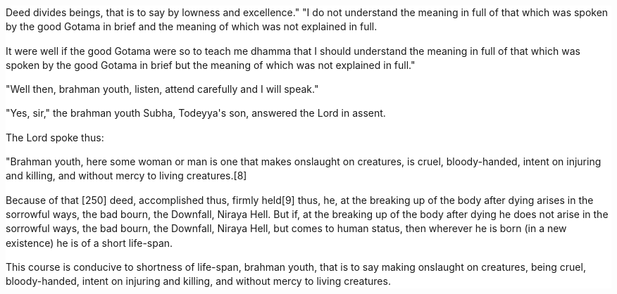  Deed divides beings,
 that is to say
 by lowness and excellence."
 "I do not understand the meaning in full
 of that which was spoken by the good Gotama in brief
 and the meaning of which was not explained in full.

 It were well if the good Gotama
 were so to teach me dhamma
 that I should understand the meaning in full
 of that which was spoken by the good Gotama in brief
 but the meaning of which was not explained in full."

 "Well then, brahman youth,
 listen,
 attend carefully
 and I will speak."

 "Yes, sir,"
 the brahman youth Subha, Todeyya's son,
 answered the Lord in assent.

 The Lord spoke thus:

 "Brahman youth, here some woman or man
 is one that makes onslaught on creatures,
 is cruel,
 bloody-handed,
 intent on injuring and killing,
 and without mercy to living creatures.[8]

 Because of that [250] deed,
 accomplished thus,
 firmly held[9] thus,
 he, at the breaking up of the body after dying
 arises in the sorrowful ways,
 the bad bourn,
 the Downfall,
 Niraya Hell.
 But if, at the breaking up of the body after dying
 he does not arise in the sorrowful ways,
 the bad bourn,
 the Downfall,
 Niraya Hell,
 but comes to human status,
 then wherever he is born
 (in a new existence)
 he is of a short life-span.

 This course is conducive
 to shortness of life-span, brahman youth,
 that is to say
 making onslaught on creatures,
 being cruel,
 bloody-handed,
 intent on injuring and killing,
 and without mercy to living creatures.
